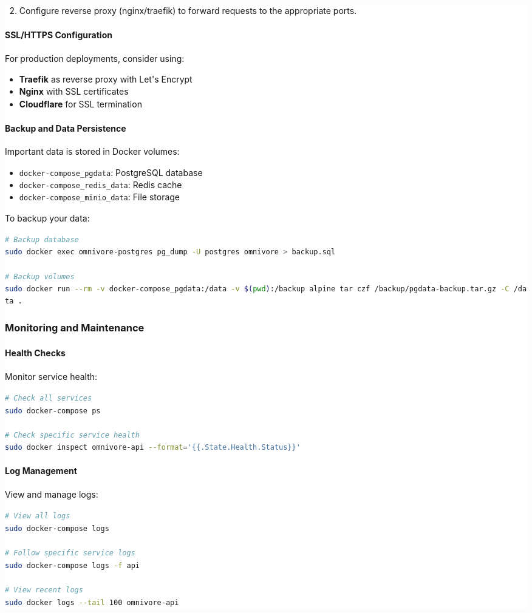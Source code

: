 2. Configure reverse proxy (nginx/traefik) to forward requests to the appropriate ports.

#### SSL/HTTPS Configuration

For production deployments, consider using:

- **Traefik** as reverse proxy with Let's Encrypt
- **Nginx** with SSL certificates
- **Cloudflare** for SSL termination

#### Backup and Data Persistence

Important data is stored in Docker volumes:

- `docker-compose_pgdata`: PostgreSQL database
- `docker-compose_redis_data`: Redis cache
- `docker-compose_minio_data`: File storage

To backup your data:

```bash
# Backup database
sudo docker exec omnivore-postgres pg_dump -U postgres omnivore > backup.sql

# Backup volumes
sudo docker run --rm -v docker-compose_pgdata:/data -v $(pwd):/backup alpine tar czf /backup/pgdata-backup.tar.gz -C /data .
```

### Monitoring and Maintenance

#### Health Checks

Monitor service health:

```bash
# Check all services
sudo docker-compose ps

# Check specific service health
sudo docker inspect omnivore-api --format='{{.State.Health.Status}}'
```

#### Log Management

View and manage logs:

```bash
# View all logs
sudo docker-compose logs

# Follow specific service logs
sudo docker-compose logs -f api

# View recent logs
sudo docker logs --tail 100 omnivore-api
```
